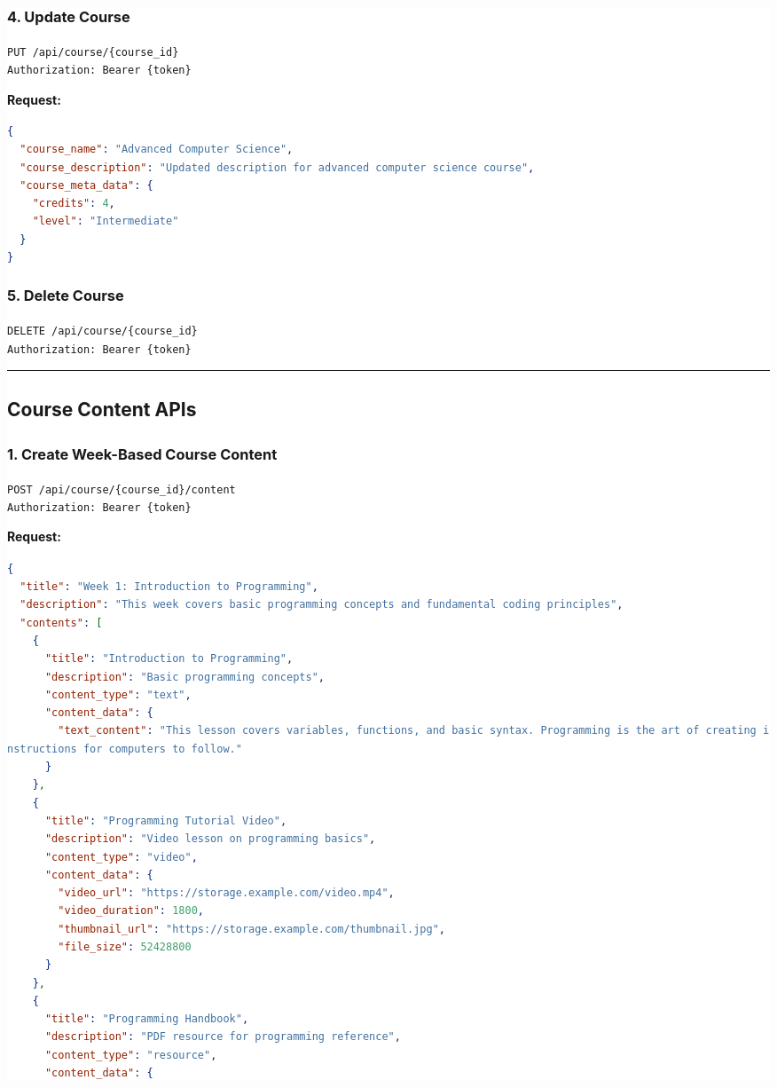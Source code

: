 ### 4. Update Course
```bash
PUT /api/course/{course_id}
Authorization: Bearer {token}
```

**Request:**
```json
{
  "course_name": "Advanced Computer Science",
  "course_description": "Updated description for advanced computer science course",
  "course_meta_data": {
    "credits": 4,
    "level": "Intermediate"
  }
}
```

### 5. Delete Course
```bash
DELETE /api/course/{course_id}
Authorization: Bearer {token}
```

---

## Course Content APIs

### 1. Create Week-Based Course Content
```bash
POST /api/course/{course_id}/content
Authorization: Bearer {token}
```

**Request:**
```json
{
  "title": "Week 1: Introduction to Programming",
  "description": "This week covers basic programming concepts and fundamental coding principles",
  "contents": [
    {
      "title": "Introduction to Programming",
      "description": "Basic programming concepts",
      "content_type": "text",
      "content_data": {
        "text_content": "This lesson covers variables, functions, and basic syntax. Programming is the art of creating instructions for computers to follow."
      }
    },
    {
      "title": "Programming Tutorial Video",
      "description": "Video lesson on programming basics",
      "content_type": "video",
      "content_data": {
        "video_url": "https://storage.example.com/video.mp4",
        "video_duration": 1800,
        "thumbnail_url": "https://storage.example.com/thumbnail.jpg",
        "file_size": 52428800
      }
    },
    {
      "title": "Programming Handbook",
      "description": "PDF resource for programming reference",
      "content_type": "resource",
      "content_data": {
```